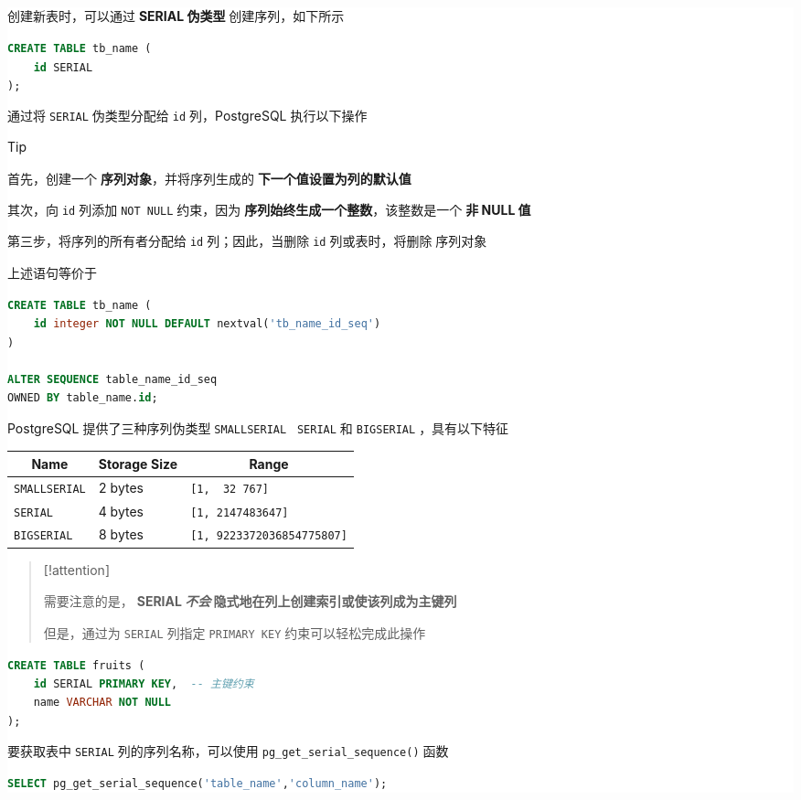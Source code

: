 创建新表时，可以通过 **SERIAL 伪类型** 创建序列，如下所示

```sql
CREATE TABLE tb_name (
	id SERIAL
);
```

通过将 `SERIAL` 伪类型分配给 `id` 列，PostgreSQL 执行以下操作

> [!tip]
> 
> 首先，创建一个 **序列对象**，并将序列生成的 **下一个值设置为列的默认值**
> 
> 其次，向 `id` 列添加 `NOT NULL` 约束，因为 **序列始终生成一个整数**，该整数是一个 **非 NULL 值**
> 
> 第三步，将序列的所有者分配给 `id` 列；因此，当删除 `id` 列或表时，将删除 序列对象
> 

上述语句等价于

```sql
CREATE TABLE tb_name (
	id integer NOT NULL DEFAULT nextval('tb_name_id_seq')
)

ALTER SEQUENCE table_name_id_seq
OWNED BY table_name.id;
```

PostgreSQL 提供了三种序列伪类型 `SMALLSERIAL`   `SERIAL` 和 `BIGSERIAL` ，具有以下特征

| **Name**      | **Storage Size** | **Range**                  |
| ------------- | ---------------- | -------------------------- |
| `SMALLSERIAL` | 2 bytes          | `[1,  32 767]`             |
| `SERIAL`      | 4 bytes          | `[1, 2147483647]`          |
| `BIGSERIAL`   | 8 bytes          | `[1, 9223372036854775807]` |

> [!attention] 
> 
> 需要注意的是， **SERIAL _不会_ 隐式地在列上创建索引或使该列成为主键列**
> 
> 但是，通过为 `SERIAL` 列指定 `PRIMARY KEY` 约束可以轻松完成此操作
> 

```sql
CREATE TABLE fruits (
	id SERIAL PRIMARY KEY,  -- 主键约束
	name VARCHAR NOT NULL
);
```

要获取表中 `SERIAL` 列的序列名称，可以使用 `pg_get_serial_sequence()` 函数

```sql
SELECT pg_get_serial_sequence('table_name','column_name'); 
```
